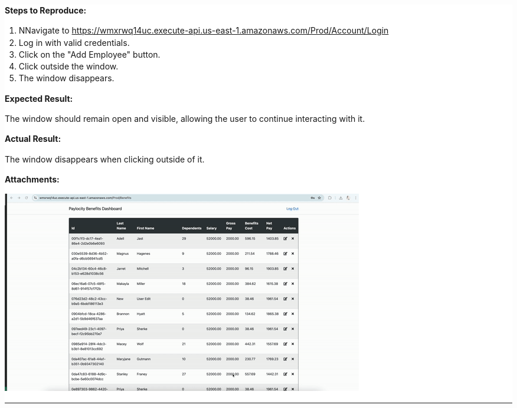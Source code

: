 **Steps to Reproduce:**

1. NNavigate to <https://wmxrwq14uc.execute-api.us-east-1.amazonaws.com/Prod/Account/Login>
2. Log in with valid credentials.
3. Click on the "Add Employee" button.
4. Click outside the window.
5. The window disappears.

**Expected Result:**

The window should remain open and visible, allowing the user to continue interacting with it.

**Actual Result:**

The window disappears when clicking outside of it.

**Attachments:**

![](Bug27.gif)

---





